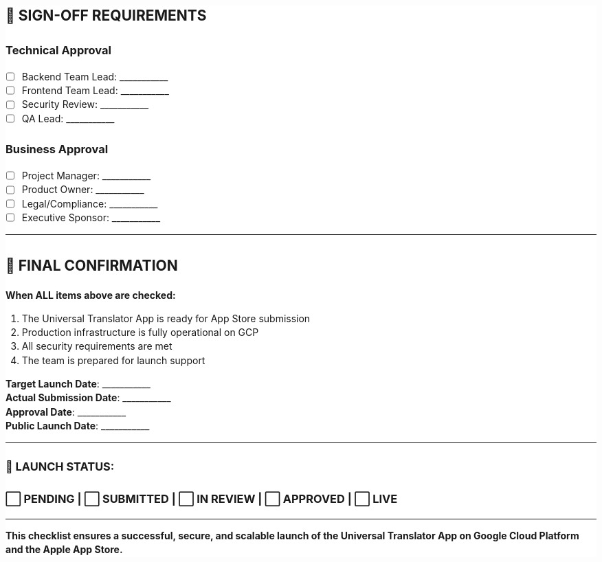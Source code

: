 
## 📝 SIGN-OFF REQUIREMENTS

### Technical Approval
- [ ] Backend Team Lead: ___________
- [ ] Frontend Team Lead: ___________
- [ ] Security Review: ___________
- [ ] QA Lead: ___________

### Business Approval
- [ ] Project Manager: ___________
- [ ] Product Owner: ___________
- [ ] Legal/Compliance: ___________
- [ ] Executive Sponsor: ___________

---

## 🎯 FINAL CONFIRMATION

**When ALL items above are checked:**

1. The Universal Translator App is ready for App Store submission
2. Production infrastructure is fully operational on GCP
3. All security requirements are met
4. The team is prepared for launch support

**Target Launch Date**: ___________  
**Actual Submission Date**: ___________  
**Approval Date**: ___________  
**Public Launch Date**: ___________

---

### 🎉 LAUNCH STATUS: 
### ⬜ PENDING | ⬜ SUBMITTED | ⬜ IN REVIEW | ⬜ APPROVED | ⬜ LIVE

---

**This checklist ensures a successful, secure, and scalable launch of the Universal Translator App on Google Cloud Platform and the Apple App Store.**